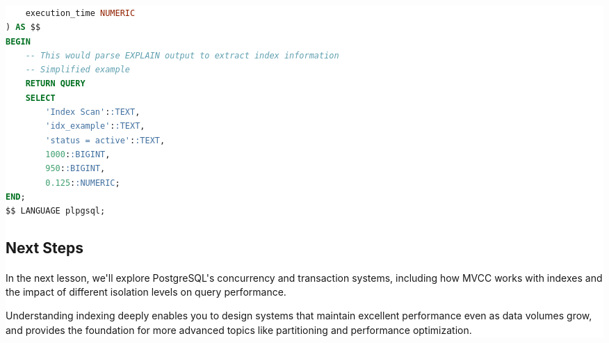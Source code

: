 ```sql
    execution_time NUMERIC
) AS $$
BEGIN
    -- This would parse EXPLAIN output to extract index information
    -- Simplified example
    RETURN QUERY
    SELECT 
        'Index Scan'::TEXT,
        'idx_example'::TEXT,
        'status = active'::TEXT,
        1000::BIGINT,
        950::BIGINT,
        0.125::NUMERIC;
END;
$$ LANGUAGE plpgsql;
```

## Next Steps

In the next lesson, we'll explore PostgreSQL's concurrency and transaction systems, including how MVCC works with indexes and the impact of different isolation levels on query performance.

Understanding indexing deeply enables you to design systems that maintain excellent performance even as data volumes grow, and provides the foundation for more advanced topics like partitioning and performance optimization.
